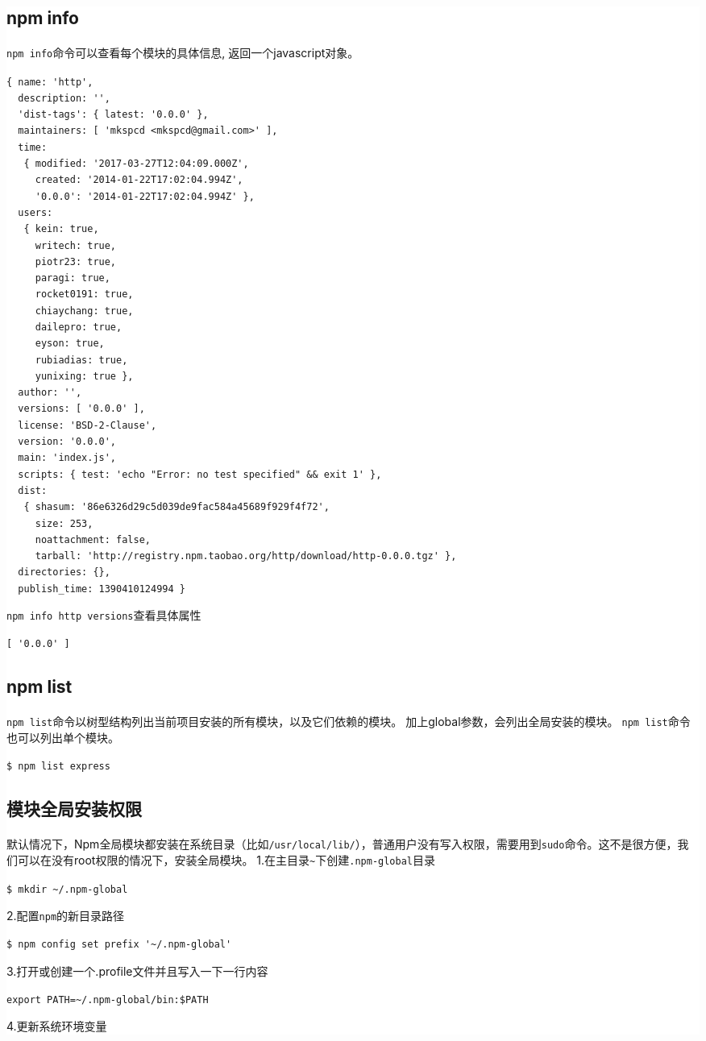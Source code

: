 ## npm info
`npm info`命令可以查看每个模块的具体信息, 返回一个javascript对象。
```shell
{ name: 'http',
  description: '',
  'dist-tags': { latest: '0.0.0' },
  maintainers: [ 'mkspcd <mkspcd@gmail.com>' ],
  time:
   { modified: '2017-03-27T12:04:09.000Z',
     created: '2014-01-22T17:02:04.994Z',
     '0.0.0': '2014-01-22T17:02:04.994Z' },
  users:
   { kein: true,
     writech: true,
     piotr23: true,
     paragi: true,
     rocket0191: true,
     chiaychang: true,
     dailepro: true,
     eyson: true,
     rubiadias: true,
     yunixing: true },
  author: '',
  versions: [ '0.0.0' ],
  license: 'BSD-2-Clause',
  version: '0.0.0',
  main: 'index.js',
  scripts: { test: 'echo "Error: no test specified" && exit 1' },
  dist:
   { shasum: '86e6326d29c5d039de9fac584a45689f929f4f72',
     size: 253,
     noattachment: false,
     tarball: 'http://registry.npm.taobao.org/http/download/http-0.0.0.tgz' },
  directories: {},
  publish_time: 1390410124994 }
```
`npm info http versions`查看具体属性
```shell
[ '0.0.0' ]
```

## npm list
`npm list`命令以树型结构列出当前项目安装的所有模块，以及它们依赖的模块。
加上global参数，会列出全局安装的模块。
`npm list`命令也可以列出单个模块。
```shell
$ npm list express
```

## 模块全局安装权限
默认情况下，Npm全局模块都安装在系统目录（比如`/usr/local/lib/`），普通用户没有写入权限，需要用到`sudo`命令。这不是很方便，我们可以在没有root权限的情况下，安装全局模块。
1.在主目录`~`下创建`.npm-global`目录
```shell
$ mkdir ~/.npm-global
```
2.配置`npm`的新目录路径
```shell
$ npm config set prefix '~/.npm-global'
```
3.打开或创建一个.profile文件并且写入一下一行内容
```vim
export PATH=~/.npm-global/bin:$PATH
```
4.更新系统环境变量